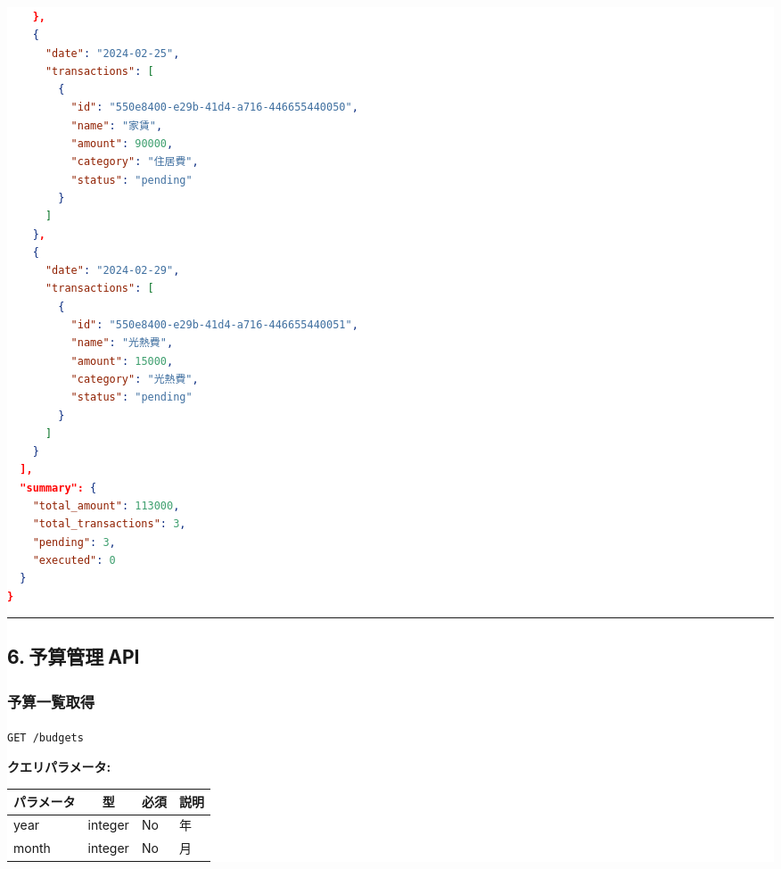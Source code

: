 ```json
    },
    {
      "date": "2024-02-25",
      "transactions": [
        {
          "id": "550e8400-e29b-41d4-a716-446655440050",
          "name": "家賃",
          "amount": 90000,
          "category": "住居費",
          "status": "pending"
        }
      ]
    },
    {
      "date": "2024-02-29",
      "transactions": [
        {
          "id": "550e8400-e29b-41d4-a716-446655440051",
          "name": "光熱費",
          "amount": 15000,
          "category": "光熱費",
          "status": "pending"
        }
      ]
    }
  ],
  "summary": {
    "total_amount": 113000,
    "total_transactions": 3,
    "pending": 3,
    "executed": 0
  }
}
```

---

## 6. 予算管理 API

### 予算一覧取得

```
GET /budgets
```

**クエリパラメータ:**

| パラメータ | 型      | 必須 | 説明 |
| ---------- | ------- | ---- | ---- |
| year       | integer | No   | 年   |
| month      | integer | No   | 月   |
